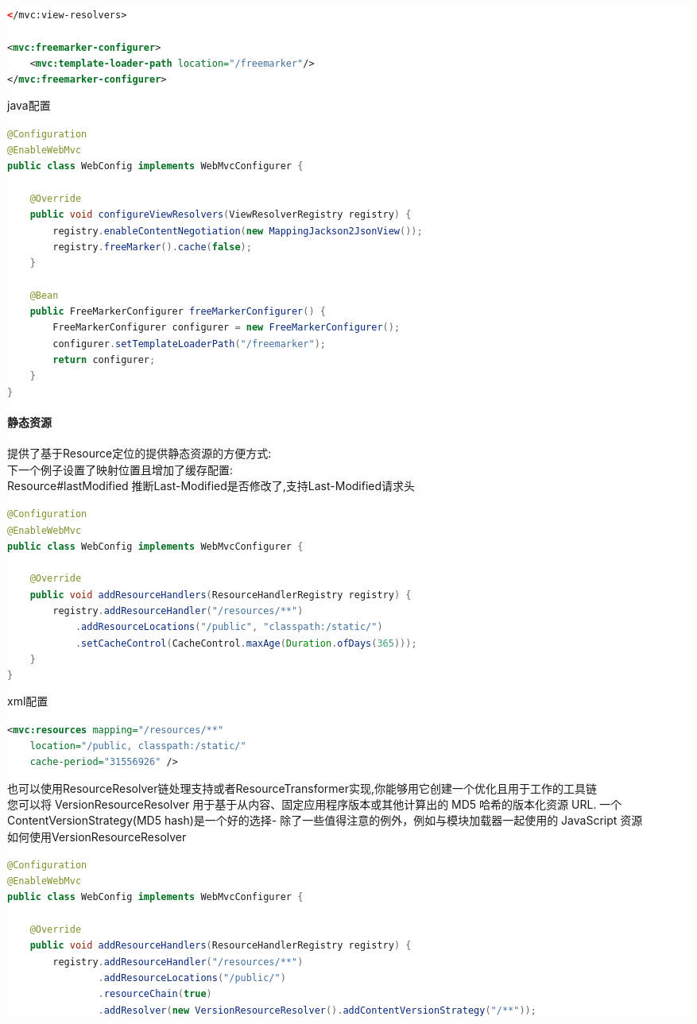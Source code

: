 ```xml
</mvc:view-resolvers>

<mvc:freemarker-configurer>
    <mvc:template-loader-path location="/freemarker"/>
</mvc:freemarker-configurer>
```
java配置
```java
@Configuration
@EnableWebMvc
public class WebConfig implements WebMvcConfigurer {

    @Override
    public void configureViewResolvers(ViewResolverRegistry registry) {
        registry.enableContentNegotiation(new MappingJackson2JsonView());
        registry.freeMarker().cache(false);
    }

    @Bean
    public FreeMarkerConfigurer freeMarkerConfigurer() {
        FreeMarkerConfigurer configurer = new FreeMarkerConfigurer();
        configurer.setTemplateLoaderPath("/freemarker");
        return configurer;
    }
}
```
#### 静态资源
提供了基于Resource定位的提供静态资源的方便方式: \
下一个例子设置了映射位置且增加了缓存配置: \
Resource#lastModified 推断Last-Modified是否修改了,支持Last-Modified请求头
```java
@Configuration
@EnableWebMvc
public class WebConfig implements WebMvcConfigurer {

    @Override
    public void addResourceHandlers(ResourceHandlerRegistry registry) {
        registry.addResourceHandler("/resources/**")
            .addResourceLocations("/public", "classpath:/static/")
            .setCacheControl(CacheControl.maxAge(Duration.ofDays(365)));
    }
}
```
xml配置
```xml
<mvc:resources mapping="/resources/**"
    location="/public, classpath:/static/"
    cache-period="31556926" />
```
也可以使用ResourceResolver链处理支持或者ResourceTransformer实现,你能够用它创建一个优化且用于工作的工具链 \
您可以将 VersionResourceResolver 用于基于从内容、固定应用程序版本或其他计算出的 MD5 哈希的版本化资源 URL. 一个ContentVersionStrategy(MD5 hash)是一个好的选择- 除了一些值得注意的例外，例如与模块加载器一起使用的 JavaScript 资源 \
如何使用VersionResourceResolver
```java
@Configuration
@EnableWebMvc
public class WebConfig implements WebMvcConfigurer {

    @Override
    public void addResourceHandlers(ResourceHandlerRegistry registry) {
        registry.addResourceHandler("/resources/**")
                .addResourceLocations("/public/")
                .resourceChain(true)
                .addResolver(new VersionResourceResolver().addContentVersionStrategy("/**"));
```